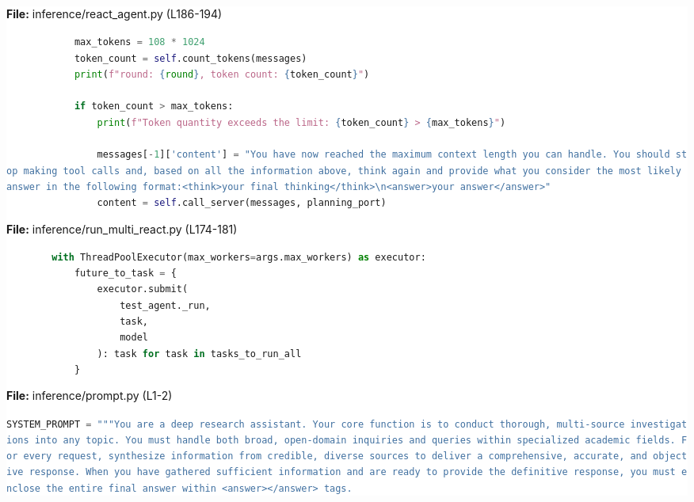 ```python
```

**File:** inference/react_agent.py (L186-194)
```python
            max_tokens = 108 * 1024
            token_count = self.count_tokens(messages)
            print(f"round: {round}, token count: {token_count}")

            if token_count > max_tokens:
                print(f"Token quantity exceeds the limit: {token_count} > {max_tokens}")
                
                messages[-1]['content'] = "You have now reached the maximum context length you can handle. You should stop making tool calls and, based on all the information above, think again and provide what you consider the most likely answer in the following format:<think>your final thinking</think>\n<answer>your answer</answer>"
                content = self.call_server(messages, planning_port)
```

**File:** inference/run_multi_react.py (L174-181)
```python
        with ThreadPoolExecutor(max_workers=args.max_workers) as executor:
            future_to_task = {
                executor.submit(
                    test_agent._run,
                    task,
                    model
                ): task for task in tasks_to_run_all
            }
```

**File:** inference/prompt.py (L1-2)
```python
SYSTEM_PROMPT = """You are a deep research assistant. Your core function is to conduct thorough, multi-source investigations into any topic. You must handle both broad, open-domain inquiries and queries within specialized academic fields. For every request, synthesize information from credible, diverse sources to deliver a comprehensive, accurate, and objective response. When you have gathered sufficient information and are ready to provide the definitive response, you must enclose the entire final answer within <answer></answer> tags.

```
